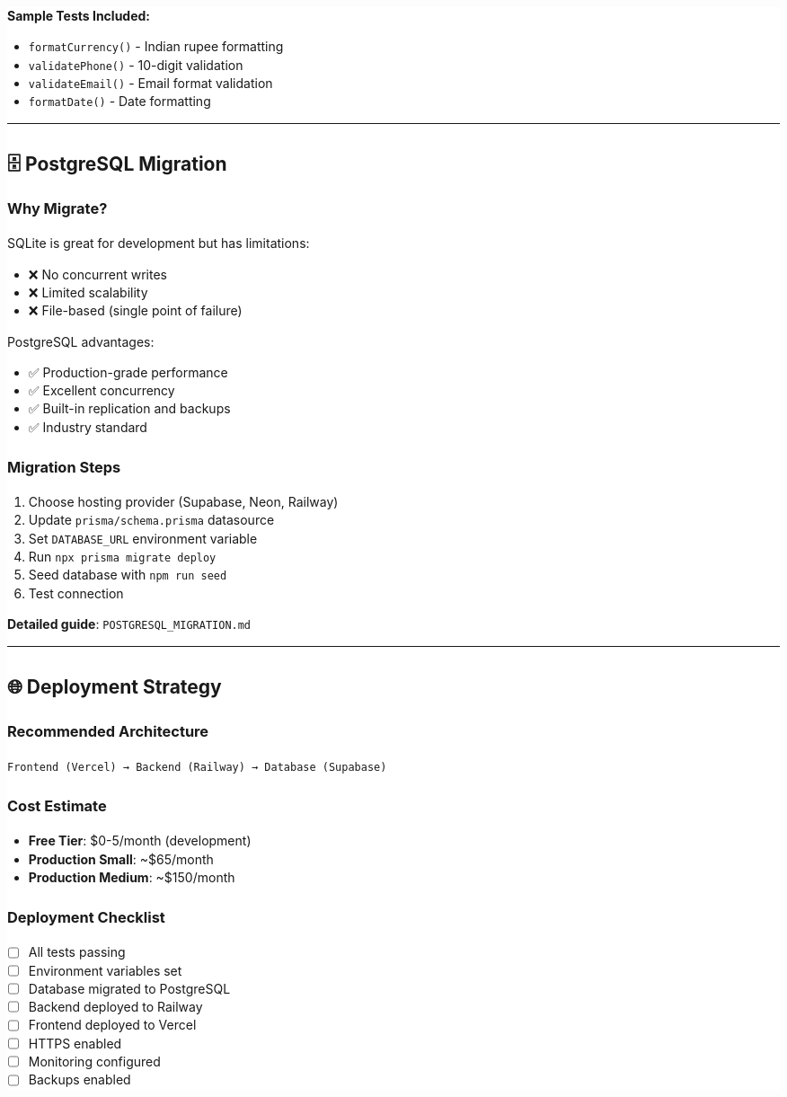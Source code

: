 **Sample Tests Included:**
- `formatCurrency()` - Indian rupee formatting
- `validatePhone()` - 10-digit validation
- `validateEmail()` - Email format validation
- `formatDate()` - Date formatting

---

## 🗄️ PostgreSQL Migration

### Why Migrate?
SQLite is great for development but has limitations:
- ❌ No concurrent writes
- ❌ Limited scalability
- ❌ File-based (single point of failure)

PostgreSQL advantages:
- ✅ Production-grade performance
- ✅ Excellent concurrency
- ✅ Built-in replication and backups
- ✅ Industry standard

### Migration Steps
1. Choose hosting provider (Supabase, Neon, Railway)
2. Update `prisma/schema.prisma` datasource
3. Set `DATABASE_URL` environment variable
4. Run `npx prisma migrate deploy`
5. Seed database with `npm run seed`
6. Test connection

**Detailed guide**: `POSTGRESQL_MIGRATION.md`

---

## 🌐 Deployment Strategy

### Recommended Architecture

```
Frontend (Vercel) → Backend (Railway) → Database (Supabase)
```

### Cost Estimate
- **Free Tier**: $0-5/month (development)
- **Production Small**: ~$65/month
- **Production Medium**: ~$150/month

### Deployment Checklist
- [ ] All tests passing
- [ ] Environment variables set
- [ ] Database migrated to PostgreSQL
- [ ] Backend deployed to Railway
- [ ] Frontend deployed to Vercel
- [ ] HTTPS enabled
- [ ] Monitoring configured
- [ ] Backups enabled
